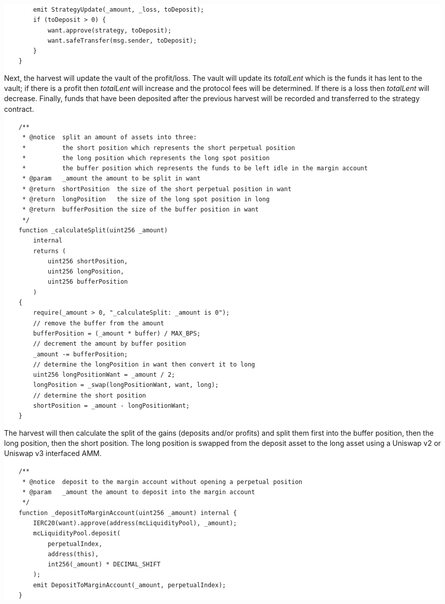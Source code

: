 ```
        emit StrategyUpdate(_amount, _loss, toDeposit);
        if (toDeposit > 0) {
            want.approve(strategy, toDeposit);
            want.safeTransfer(msg.sender, toDeposit);
        }
    }
```

Next, the harvest will update the vault of the profit/loss. The vault will update its _totalLent_ which is the funds it has lent to the vault; if there is a profit then _totalLent_ will increase and the protocol fees will be determined. If there is a loss then _totalLent_ will decrease. Finally, funds that have been deposited after the previous harvest will be recorded and transferred to the strategy contract.

```
    /**
     * @notice  split an amount of assets into three:
     *          the short position which represents the short perpetual position
     *          the long position which represents the long spot position
     *          the buffer position which represents the funds to be left idle in the margin account
     * @param   _amount the amount to be split in want
     * @return  shortPosition  the size of the short perpetual position in want
     * @return  longPosition   the size of the long spot position in long
     * @return  bufferPosition the size of the buffer position in want
     */
    function _calculateSplit(uint256 _amount)
        internal
        returns (
            uint256 shortPosition,
            uint256 longPosition,
            uint256 bufferPosition
        )
    {
        require(_amount > 0, "_calculateSplit: _amount is 0");
        // remove the buffer from the amount
        bufferPosition = (_amount * buffer) / MAX_BPS;
        // decrement the amount by buffer position
        _amount -= bufferPosition;
        // determine the longPosition in want then convert it to long
        uint256 longPositionWant = _amount / 2;
        longPosition = _swap(longPositionWant, want, long);
        // determine the short position
        shortPosition = _amount - longPositionWant;
    }
```

The harvest will then calculate the split of the gains (deposits and/or profits) and split them first into the buffer position, then the long position, then the short position.  The long position is swapped from the deposit asset to the long asset using a Uniswap v2 or Uniswap v3 interfaced AMM.

```
    /**
     * @notice  deposit to the margin account without opening a perpetual position
     * @param   _amount the amount to deposit into the margin account
     */
    function _depositToMarginAccount(uint256 _amount) internal {
        IERC20(want).approve(address(mcLiquidityPool), _amount);
        mcLiquidityPool.deposit(
            perpetualIndex,
            address(this),
            int256(_amount) * DECIMAL_SHIFT
        );
        emit DepositToMarginAccount(_amount, perpetualIndex);
    }
```
